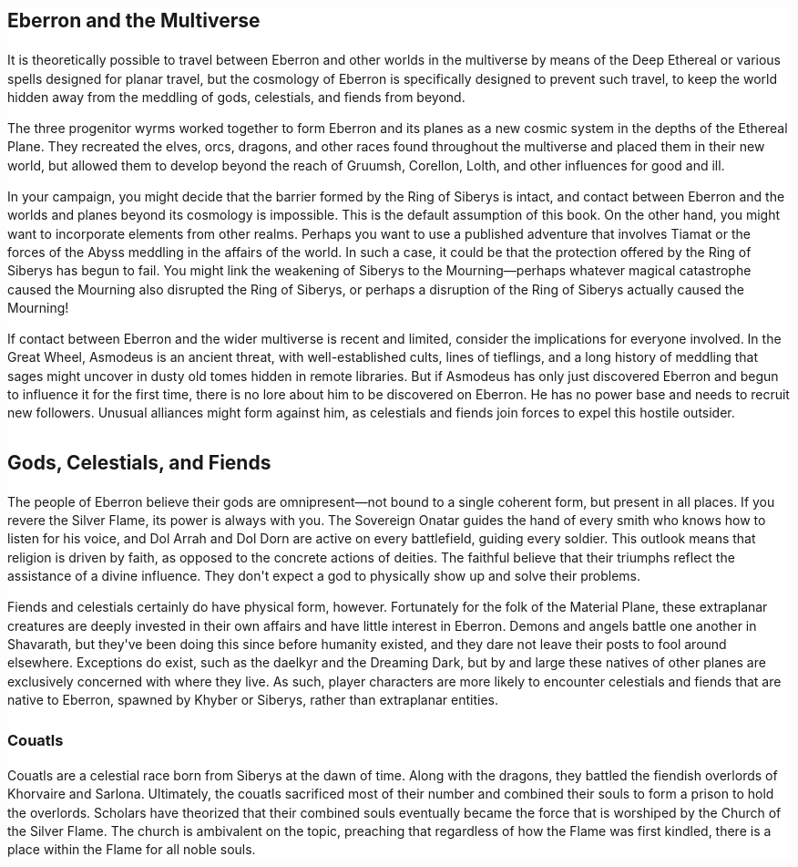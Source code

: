 ## Eberron and the Multiverse

It is theoretically possible to travel between Eberron and other worlds in the multiverse by means of the Deep Ethereal or various spells designed for planar travel, but the cosmology of Eberron is specifically designed to prevent such travel, to keep the world hidden away from the meddling of gods, celestials, and fiends from beyond.

The three progenitor wyrms worked together to form Eberron and its planes as a new cosmic system in the depths of the Ethereal Plane. They recreated the elves, orcs, dragons, and other races found throughout the multiverse and placed them in their new world, but allowed them to develop beyond the reach of Gruumsh, Corellon, Lolth, and other influences for good and ill.

In your campaign, you might decide that the barrier formed by the Ring of Siberys is intact, and contact between Eberron and the worlds and planes beyond its cosmology is impossible. This is the default assumption of this book. On the other hand, you might want to incorporate elements from other realms. Perhaps you want to use a published adventure that involves Tiamat or the forces of the Abyss meddling in the affairs of the world. In such a case, it could be that the protection offered by the Ring of Siberys has begun to fail. You might link the weakening of Siberys to the Mourning—perhaps whatever magical catastrophe caused the Mourning also disrupted the Ring of Siberys, or perhaps a disruption of the Ring of Siberys actually caused the Mourning!

If contact between Eberron and the wider multiverse is recent and limited, consider the implications for everyone involved. In the Great Wheel, Asmodeus is an ancient threat, with well-established cults, lines of tieflings, and a long history of meddling that sages might uncover in dusty old tomes hidden in remote libraries. But if Asmodeus has only just discovered Eberron and begun to influence it for the first time, there is no lore about him to be discovered on Eberron. He has no power base and needs to recruit new followers. Unusual alliances might form against him, as celestials and fiends join forces to expel this hostile outsider.

## Gods, Celestials, and Fiends

The people of Eberron believe their gods are omnipresent—not bound to a single coherent form, but present in all places. If you revere the Silver Flame, its power is always with you. The Sovereign Onatar guides the hand of every smith who knows how to listen for his voice, and Dol Arrah and Dol Dorn are active on every battlefield, guiding every soldier. This outlook means that religion is driven by faith, as opposed to the concrete actions of deities. The faithful believe that their triumphs reflect the assistance of a divine influence. They don't expect a god to physically show up and solve their problems.

Fiends and celestials certainly do have physical form, however. Fortunately for the folk of the Material Plane, these extraplanar creatures are deeply invested in their own affairs and have little interest in Eberron. Demons and angels battle one another in Shavarath, but they've been doing this since before humanity existed, and they dare not leave their posts to fool around elsewhere. Exceptions do exist, such as the daelkyr and the Dreaming Dark, but by and large these natives of other planes are exclusively concerned with where they live. As such, player characters are more likely to encounter celestials and fiends that are native to Eberron, spawned by Khyber or Siberys, rather than extraplanar entities.

### Couatls

Couatls are a celestial race born from Siberys at the dawn of time. Along with the dragons, they battled the fiendish overlords of Khorvaire and Sarlona. Ultimately, the couatls sacrificed most of their number and combined their souls to form a prison to hold the overlords. Scholars have theorized that their combined souls eventually became the force that is worshiped by the Church of the Silver Flame. The church is ambivalent on the topic, preaching that regardless of how the Flame was first kindled, there is a place within the Flame for all noble souls.
